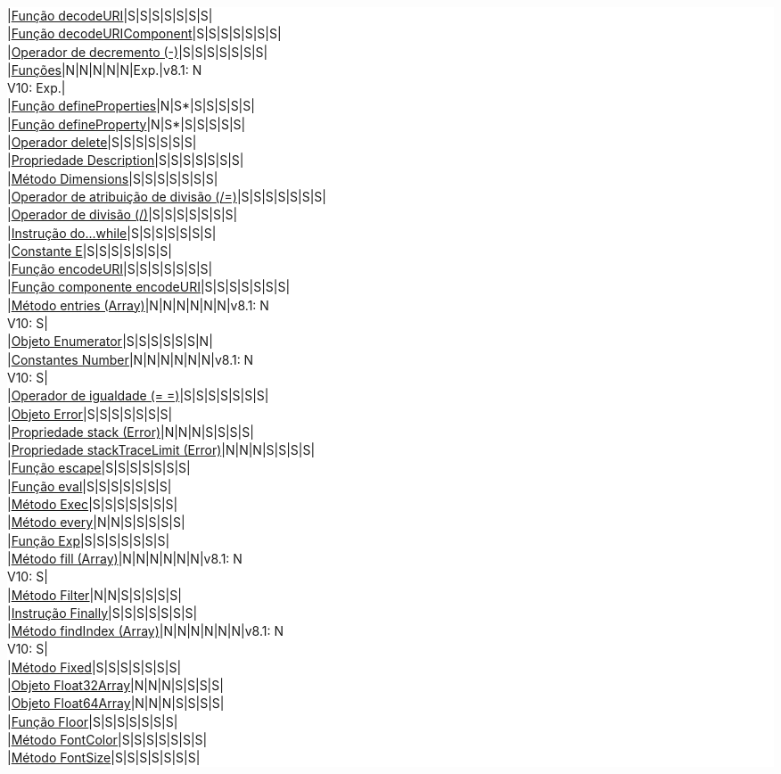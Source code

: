 |[Função decodeURI](../../javascript/reference/decodeuri-function-javascript.md)|S|S|S|S|S|S|S|  
|[Função decodeURIComponent](../../javascript/reference/decodeuricomponent-function-javascript.md)|S|S|S|S|S|S|S|  
|[Operador de decremento (-)](../../javascript/reference/increment-and-decrement-operators-javascript.md)|S|S|S|S|S|S|S|  
|[Funções](../../javascript/functions-javascript.md)|N|N|N|N|N|Exp.|v8.1: N<br />V10: Exp.|  
|[Função defineProperties](../../javascript/reference/object-defineproperties-function-javascript.md)|N|S*|S|S|S|S|S|  
|[Função defineProperty](../../javascript/reference/object-defineproperty-function-javascript.md)|N|S*|S|S|S|S|S|  
|[Operador delete](../../javascript/reference/delete-operator-decrementjavascript.md)|S|S|S|S|S|S|S|  
|[Propriedade Description](../../javascript/reference/description-property-error-javascript.md)|S|S|S|S|S|S|S|  
|[Método Dimensions](../../javascript/reference/dimensions-method-vbarray-javascript.md)|S|S|S|S|S|S|S|  
|[Operador de atribuição de divisão (/=)](../../javascript/reference/division-assignment-operator-decrement-equal-javascript.md)|S|S|S|S|S|S|S|  
|[Operador de divisão (/)](../../javascript/reference/division-operator-decrement-javascript.md)|S|S|S|S|S|S|S|  
|[Instrução do...while](../../javascript/reference/do-dot-dot-dot-while-statement-javascript.md)|S|S|S|S|S|S|S|  
|[Constante E](../../javascript/reference/math-constants-javascript.md)|S|S|S|S|S|S|S|  
|[Função encodeURI](../../javascript/reference/encodeuri-function-javascript.md)|S|S|S|S|S|S|S|  
|[Função componente encodeURI](../../javascript/reference/encodeuricomponent-function-javascript.md)|S|S|S|S|S|S|S|  
|[Método entries (Array)](../../javascript/reference/entries-method-array-javascript.md)|N|N|N|N|N|N|v8.1: N<br />V10: S|  
|[Objeto Enumerator](../../javascript/reference/enumerator-object-javascript.md)|S|S|S|S|S|S|N|  
|[Constantes Number](../../javascript/reference/number-constants-javascript.md)|N|N|N|N|N|N|v8.1: N<br />V10: S|  
|[Operador de igualdade (= =)](../../javascript/reference/comparison-operators-javascript.md)|S|S|S|S|S|S|S|  
|[Objeto Error](../../javascript/reference/error-object-javascript.md)|S|S|S|S|S|S|S|  
|[Propriedade stack (Error)](../../javascript/reference/stack-property-error-javascript.md)|N|N|N|S|S|S|S|  
|[Propriedade stackTraceLimit (Error)](../../javascript/reference/stacktracelimit-property-error-javascript.md)|N|N|N|S|S|S|S|  
|[Função escape](../../javascript/reference/escape-function-javascript.md)|S|S|S|S|S|S|S|  
|[Função eval](../../javascript/reference/eval-function-javascript.md)|S|S|S|S|S|S|S|  
|[Método Exec](../../javascript/reference/exec-method-regular-expression-javascript.md)|S|S|S|S|S|S|S|  
|[Método every](../../javascript/reference/every-method-array-javascript.md)|N|N|S|S|S|S|S|  
|[Função Exp](../../javascript/reference/math-exp-function-javascript.md)|S|S|S|S|S|S|S|  
|[Método fill (Array)](../../javascript/reference/fill-method-array-javascript.md)|N|N|N|N|N|N|v8.1: N<br />V10: S|  
|[Método Filter](../../javascript/reference/filter-method-array-javascript.md)|N|N|S|S|S|S|S|  
|[Instrução Finally](../../javascript/reference/try-dot-dot-dot-catch-dot-dot-dot-finally-statement-javascript.md)|S|S|S|S|S|S|S|  
|[Método findIndex (Array)](../../javascript/reference/findindex-method-array-javascript.md)|N|N|N|N|N|N|v8.1: N<br />V10: S|  
|[Método Fixed](../../javascript/reference/html-tag-methods-javascript.md)|S|S|S|S|S|S|S|  
|[Objeto Float32Array](../../javascript/reference/float32array-object.md)|N|N|N|S|S|S|S|  
|[Objeto Float64Array](../../javascript/reference/float64array-object.md)|N|N|N|S|S|S|S|  
|[Função Floor](../../javascript/reference/math-floor-function-javascript.md)|S|S|S|S|S|S|S|  
|[Método FontColor](../../javascript/reference/html-tag-methods-javascript.md)|S|S|S|S|S|S|S|  
|[Método FontSize](../../javascript/reference/html-tag-methods-javascript.md)|S|S|S|S|S|S|S|  